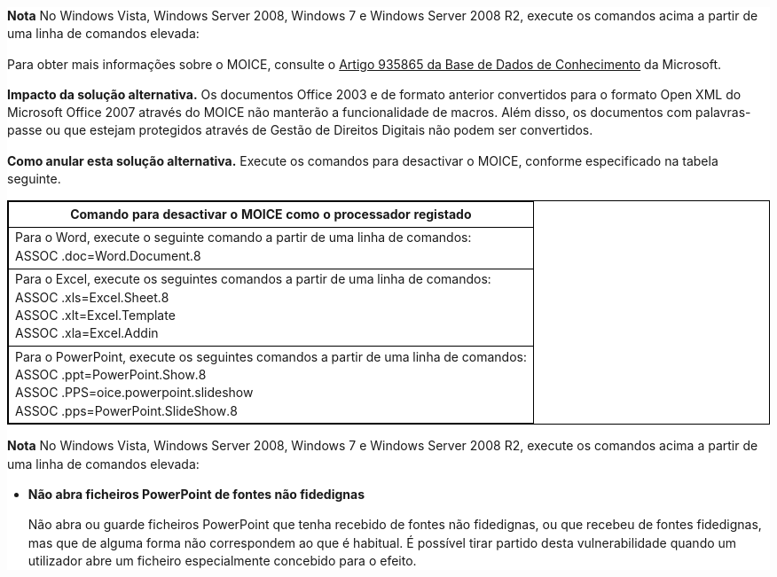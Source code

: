 
**Nota** No Windows Vista, Windows Server 2008, Windows 7 e Windows Server 2008 R2, execute os comandos acima a partir de uma linha de comandos elevada:

Para obter mais informações sobre o MOICE, consulte o [Artigo 935865 da Base de Dados de Conhecimento](http://support.microsoft.com/kb/935865) da Microsoft.

**Impacto da solução alternativa.** Os documentos Office 2003 e de formato anterior convertidos para o formato Open XML do Microsoft Office 2007 através do MOICE não manterão a funcionalidade de macros. Além disso, os documentos com palavras-passe ou que estejam protegidos através de Gestão de Direitos Digitais não podem ser convertidos.

**Como anular esta solução alternativa.** Execute os comandos para desactivar o MOICE, conforme especificado na tabela seguinte.

 
<table style="border:1px solid black;">
<thead>
<tr class="header">
<th style="border:1px solid black;" >Comando para desactivar o MOICE como o processador registado</th>
</tr>
</thead>
<tbody>
<tr class="odd">
<td style="border:1px solid black;">Para o Word, execute o seguinte comando a partir de uma linha de comandos:<br />
ASSOC .doc=Word.Document.8</td>
</tr>
<tr class="even">
<td style="border:1px solid black;">Para o Excel, execute os seguintes comandos a partir de uma linha de comandos:<br />
ASSOC .xls=Excel.Sheet.8<br />
ASSOC .xlt=Excel.Template<br />
ASSOC .xla=Excel.Addin</td>
</tr>
<tr class="odd">
<td style="border:1px solid black;">Para o PowerPoint, execute os seguintes comandos a partir de uma linha de comandos:<br />
ASSOC .ppt=PowerPoint.Show.8<br />
ASSOC .PPS=oice.powerpoint.slideshow<br />
ASSOC .pps=PowerPoint.SlideShow.8</td>
</tr>
</tbody>
</table>
 

**Nota** No Windows Vista, Windows Server 2008, Windows 7 e Windows Server 2008 R2, execute os comandos acima a partir de uma linha de comandos elevada:

-   **Não abra ficheiros PowerPoint de fontes não fidedignas**

    Não abra ou guarde ficheiros PowerPoint que tenha recebido de fontes não fidedignas, ou que recebeu de fontes fidedignas, mas que de alguma forma não correspondem ao que é habitual. É possível tirar partido desta vulnerabilidade quando um utilizador abre um ficheiro especialmente concebido para o efeito.
